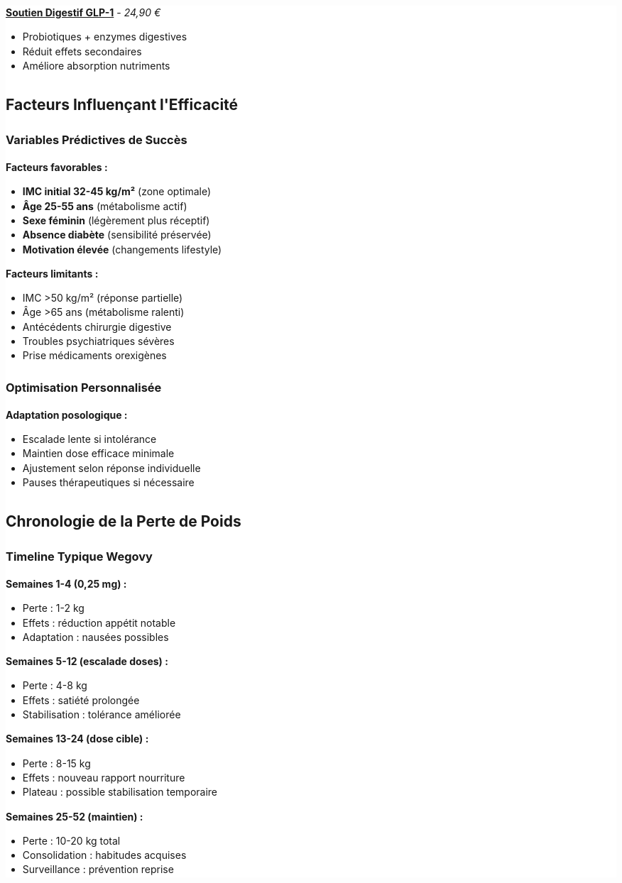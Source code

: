 **[Soutien Digestif GLP-1](https://bit.ly/digestif-glp1)** - *24,90 €*
- Probiotiques + enzymes digestives
- Réduit effets secondaires
- Améliore absorption nutriments

## Facteurs Influençant l'Efficacité

### Variables Prédictives de Succès

**Facteurs favorables :**
- **IMC initial 32-45 kg/m²** (zone optimale)
- **Âge 25-55 ans** (métabolisme actif)
- **Sexe féminin** (légèrement plus réceptif)
- **Absence diabète** (sensibilité préservée)
- **Motivation élevée** (changements lifestyle)

**Facteurs limitants :**
- IMC >50 kg/m² (réponse partielle)
- Âge >65 ans (métabolisme ralenti)
- Antécédents chirurgie digestive
- Troubles psychiatriques sévères
- Prise médicaments orexigènes

### Optimisation Personnalisée

**Adaptation posologique :**
- Escalade lente si intolérance
- Maintien dose efficace minimale
- Ajustement selon réponse individuelle
- Pauses thérapeutiques si nécessaire

## Chronologie de la Perte de Poids

### Timeline Typique Wegovy

**Semaines 1-4 (0,25 mg) :**
- Perte : 1-2 kg
- Effets : réduction appétit notable
- Adaptation : nausées possibles

**Semaines 5-12 (escalade doses) :**
- Perte : 4-8 kg
- Effets : satiété prolongée
- Stabilisation : tolérance améliorée

**Semaines 13-24 (dose cible) :**
- Perte : 8-15 kg
- Effets : nouveau rapport nourriture
- Plateau : possible stabilisation temporaire

**Semaines 25-52 (maintien) :**
- Perte : 10-20 kg total
- Consolidation : habitudes acquises
- Surveillance : prévention reprise
